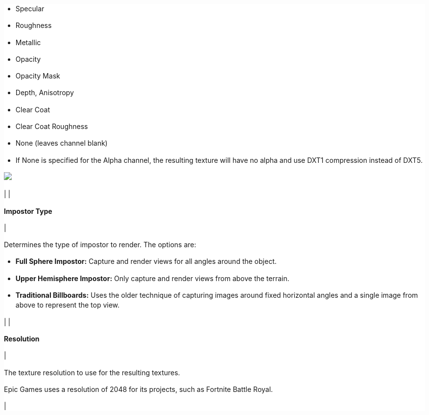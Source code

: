 -   Specular
    
-   Roughness
    
-   Metallic
    
-   Opacity
    
-   Opacity Mask
    
-   Depth, Anisotropy
    
-   Clear Coat
    
-   Clear Coat Roughness
    
-   None (leaves channel blank)
    
-   If None is specified for the Alpha channel, the resulting texture will have no alpha and use DXT1 compression instead of DXT5.
    

[![](https://dev.epicgames.com/community/api/documentation/image/9b1abaa1-a9c6-424f-80fd-1d2d496a84cd?resizing_type=fit)](https://dev.epicgames.com/community/api/documentation/image/9b1abaa1-a9c6-424f-80fd-1d2d496a84cd?resizing_type=fit)



 |
| 

**Impostor Type**

 | 

Determines the type of impostor to render. The options are:

-   **Full Sphere Impostor:** Capture and render views for all angles around the object.
    
-   **Upper Hemisphere Impostor:** Only capture and render views from above the terrain.
    
-   **Traditional Billboards:** Uses the older technique of capturing images around fixed horizontal angles and a single image from above to represent the top view.
    

 |
| 

**Resolution**

 | 

The texture resolution to use for the resulting textures.

Epic Games uses a resolution of 2048 for its projects, such as Fortnite Battle Royal.



 |
